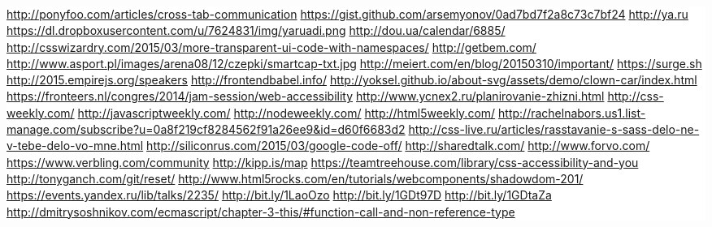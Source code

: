 <a class="url" href="http://ponyfoo.com/articles/cross-tab-communication" target="_blank">http://ponyfoo.com/articles/cross-tab-communication</a>
<a class="url" href="https://gist.github.com/arsemyonov/0ad7bd7f2a8c73c7bf24" target="_blank">https://gist.github.com/arsemyonov/0ad7bd7f2a8c73c7bf24</a>
<a class="url" href="http://ya.ru" target="_blank">http://ya.ru</a>
<a class="url" href="https://dl.dropboxusercontent.com/u/7624831/img/yaruadi.png" target="_blank">https://dl.dropboxusercontent.com/u/7624831/img/yaruadi.png</a>
<a class="url" href="http://dou.ua/calendar/6885/" target="_blank">http://dou.ua/calendar/6885/</a>
<a class="url" href="http://csswizardry.com/2015/03/more-transparent-ui-code-with-namespaces/" target="_blank">http://csswizardry.com/2015/03/more-transparent-ui-code-with-namespaces/</a>
<a class="url" href="http://getbem.com/" target="_blank">http://getbem.com/</a>
<a class="url" href="http://www.asport.pl/images/arena08/12/czepki/smartcap-txt.jpg" target="_blank">http://www.asport.pl/images/arena08/12/czepki/smartcap-txt.jpg</a>
<a class="url" href="http://meiert.com/en/blog/20150310/important/" target="_blank">http://meiert.com/en/blog/20150310/important/</a>
<a class="url" href="https://surge.sh" target="_blank">https://surge.sh</a>
<a class="url" href="http://2015.empirejs.org/speakers" target="_blank">http://2015.empirejs.org/speakers</a>
<a class="url" href="http://frontendbabel.info/" target="_blank">http://frontendbabel.info/</a>
<a class="url" href="http://yoksel.github.io/about-svg/assets/demo/clown-car/index.html" target="_blank">http://yoksel.github.io/about-svg/assets/demo/clown-car/index.html</a>
<a class="url" href="https://fronteers.nl/congres/2014/jam-session/web-accessibility" target="_blank">https://fronteers.nl/congres/2014/jam-session/web-accessibility</a>
<a class="url" href="http://www.ycnex2.ru/planirovanie-zhizni.html" target="_blank">http://www.ycnex2.ru/planirovanie-zhizni.html</a>
<a class="url" href="http://css-weekly.com/" target="_blank">http://css-weekly.com/</a>
<a class="url" href="http://javascriptweekly.com/" target="_blank">http://javascriptweekly.com/</a>
<a class="url" href="http://nodeweekly.com/" target="_blank">http://nodeweekly.com/</a>
<a class="url" href="http://html5weekly.com/" target="_blank">http://html5weekly.com/</a>
<a class="url" href="http://rachelnabors.us1.list-manage.com/subscribe?u=0a8f219cf8284562f91a26ee9&id=d60f6683d2" target="_blank">http://rachelnabors.us1.list-manage.com/subscribe?u=0a8f219cf8284562f91a26ee9&id=d60f6683d2</a>
<a class="url" href="http://css-live.ru/articles/rasstavanie-s-sass-delo-ne-v-tebe-delo-vo-mne.html" target="_blank">http://css-live.ru/articles/rasstavanie-s-sass-delo-ne-v-tebe-delo-vo-mne.html</a>
<a class="url" href="http://siliconrus.com/2015/03/google-code-off/" target="_blank">http://siliconrus.com/2015/03/google-code-off/</a>
<a class="url" href="http://sharedtalk.com/" target="_blank">http://sharedtalk.com/</a>
<a class="url" href="http://www.forvo.com/" target="_blank">http://www.forvo.com/</a>
<a class="url" href="https://www.verbling.com/community" target="_blank">https://www.verbling.com/community</a>
<a class="url" href="http://kipp.is/map" target="_blank">http://kipp.is/map</a>
<a class="url" href="https://teamtreehouse.com/library/css-accessibility-and-you" target="_blank">https://teamtreehouse.com/library/css-accessibility-and-you</a>
<a class="url" href="http://tonyganch.com/git/reset/" target="_blank">http://tonyganch.com/git/reset/</a>
<a class="url" href="http://www.html5rocks.com/en/tutorials/webcomponents/shadowdom-201/" target="_blank">http://www.html5rocks.com/en/tutorials/webcomponents/shadowdom-201/</a>
<a class="url" href="https://events.yandex.ru/lib/talks/2235/" target="_blank">https://events.yandex.ru/lib/talks/2235/</a>
<a class="url" href="http://bit.ly/1LaoOzo" target="_blank">http://bit.ly/1LaoOzo</a>
<a class="url" href="http://bit.ly/1GDt97D" target="_blank">http://bit.ly/1GDt97D</a>
<a class="url" href="http://bit.ly/1GDtaZa" target="_blank">http://bit.ly/1GDtaZa</a>
<a class="url" href="http://dmitrysoshnikov.com/ecmascript/chapter-3-this/#function-call-and-non-reference-type" target="_blank">http://dmitrysoshnikov.com/ecmascript/chapter-3-this/#function-call-and-non-reference-type</a>
